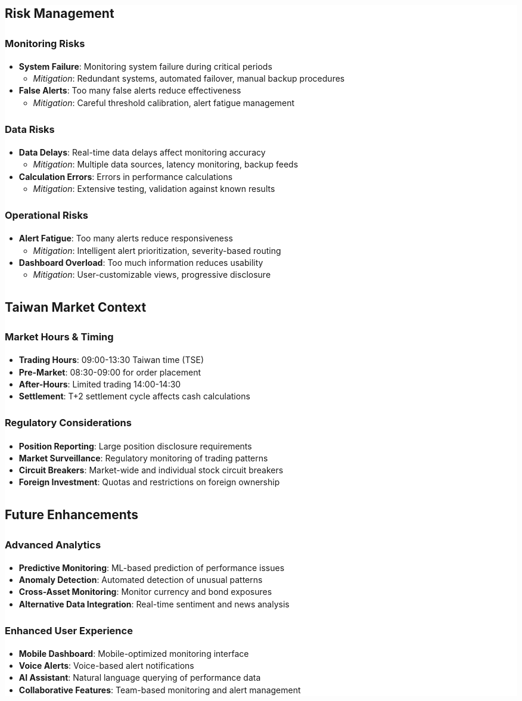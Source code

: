 
## Risk Management

### Monitoring Risks
- **System Failure**: Monitoring system failure during critical periods
  - *Mitigation*: Redundant systems, automated failover, manual backup procedures
- **False Alerts**: Too many false alerts reduce effectiveness
  - *Mitigation*: Careful threshold calibration, alert fatigue management

### Data Risks
- **Data Delays**: Real-time data delays affect monitoring accuracy
  - *Mitigation*: Multiple data sources, latency monitoring, backup feeds
- **Calculation Errors**: Errors in performance calculations
  - *Mitigation*: Extensive testing, validation against known results

### Operational Risks
- **Alert Fatigue**: Too many alerts reduce responsiveness
  - *Mitigation*: Intelligent alert prioritization, severity-based routing
- **Dashboard Overload**: Too much information reduces usability
  - *Mitigation*: User-customizable views, progressive disclosure

## Taiwan Market Context

### Market Hours & Timing
- **Trading Hours**: 09:00-13:30 Taiwan time (TSE)
- **Pre-Market**: 08:30-09:00 for order placement
- **After-Hours**: Limited trading 14:00-14:30
- **Settlement**: T+2 settlement cycle affects cash calculations

### Regulatory Considerations
- **Position Reporting**: Large position disclosure requirements
- **Market Surveillance**: Regulatory monitoring of trading patterns
- **Circuit Breakers**: Market-wide and individual stock circuit breakers
- **Foreign Investment**: Quotas and restrictions on foreign ownership

## Future Enhancements

### Advanced Analytics
- **Predictive Monitoring**: ML-based prediction of performance issues
- **Anomaly Detection**: Automated detection of unusual patterns
- **Cross-Asset Monitoring**: Monitor currency and bond exposures
- **Alternative Data Integration**: Real-time sentiment and news analysis

### Enhanced User Experience
- **Mobile Dashboard**: Mobile-optimized monitoring interface
- **Voice Alerts**: Voice-based alert notifications
- **AI Assistant**: Natural language querying of performance data
- **Collaborative Features**: Team-based monitoring and alert management
